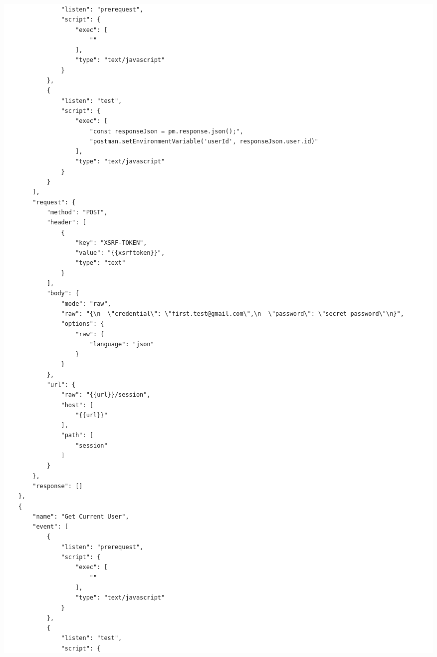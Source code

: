 					"listen": "prerequest",
					"script": {
						"exec": [
							""
						],
						"type": "text/javascript"
					}
				},
				{
					"listen": "test",
					"script": {
						"exec": [
							"const responseJson = pm.response.json();",
							"postman.setEnvironmentVariable('userId', responseJson.user.id)"
						],
						"type": "text/javascript"
					}
				}
			],
			"request": {
				"method": "POST",
				"header": [
					{
						"key": "XSRF-TOKEN",
						"value": "{{xsrftoken}}",
						"type": "text"
					}
				],
				"body": {
					"mode": "raw",
					"raw": "{\n  \"credential\": \"first.test@gmail.com\",\n  \"password\": \"secret password\"\n}",
					"options": {
						"raw": {
							"language": "json"
						}
					}
				},
				"url": {
					"raw": "{{url}}/session",
					"host": [
						"{{url}}"
					],
					"path": [
						"session"
					]
				}
			},
			"response": []
		},
		{
			"name": "Get Current User",
			"event": [
				{
					"listen": "prerequest",
					"script": {
						"exec": [
							""
						],
						"type": "text/javascript"
					}
				},
				{
					"listen": "test",
					"script": {